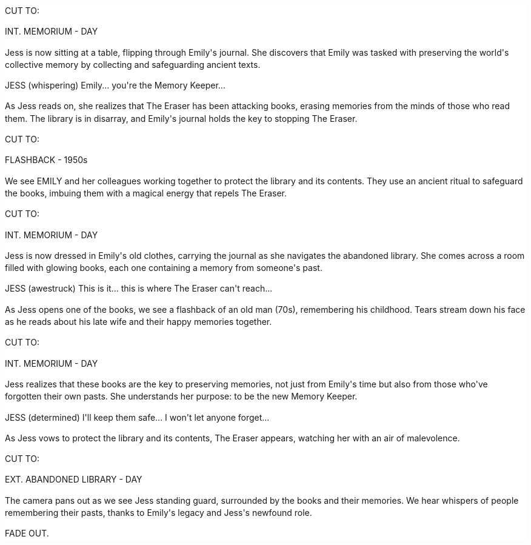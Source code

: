 CUT TO:

INT. MEMORIUM - DAY

Jess is now sitting at a table, flipping through Emily's journal. She discovers that Emily was tasked with preserving the world's collective memory by collecting and safeguarding ancient texts.

JESS
(whispering)
Emily... you're the Memory Keeper...

As Jess reads on, she realizes that The Eraser has been attacking books, erasing memories from the minds of those who read them. The library is in disarray, and Emily's journal holds the key to stopping The Eraser.

CUT TO:

FLASHBACK - 1950s

We see EMILY and her colleagues working together to protect the library and its contents. They use an ancient ritual to safeguard the books, imbuing them with a magical energy that repels The Eraser.

CUT TO:

INT. MEMORIUM - DAY

Jess is now dressed in Emily's old clothes, carrying the journal as she navigates the abandoned library. She comes across a room filled with glowing books, each one containing a memory from someone's past.

JESS
(awestruck)
This is it... this is where The Eraser can't reach...

As Jess opens one of the books, we see a flashback of an old man (70s), remembering his childhood. Tears stream down his face as he reads about his late wife and their happy memories together.

CUT TO:

INT. MEMORIUM - DAY

Jess realizes that these books are the key to preserving memories, not just from Emily's time but also from those who've forgotten their own pasts. She understands her purpose: to be the new Memory Keeper.

JESS
(determined)
I'll keep them safe... I won't let anyone forget...

As Jess vows to protect the library and its contents, The Eraser appears, watching her with an air of malevolence.

CUT TO:

EXT. ABANDONED LIBRARY - DAY

The camera pans out as we see Jess standing guard, surrounded by the books and their memories. We hear whispers of people remembering their pasts, thanks to Emily's legacy and Jess's newfound role.

FADE OUT.

